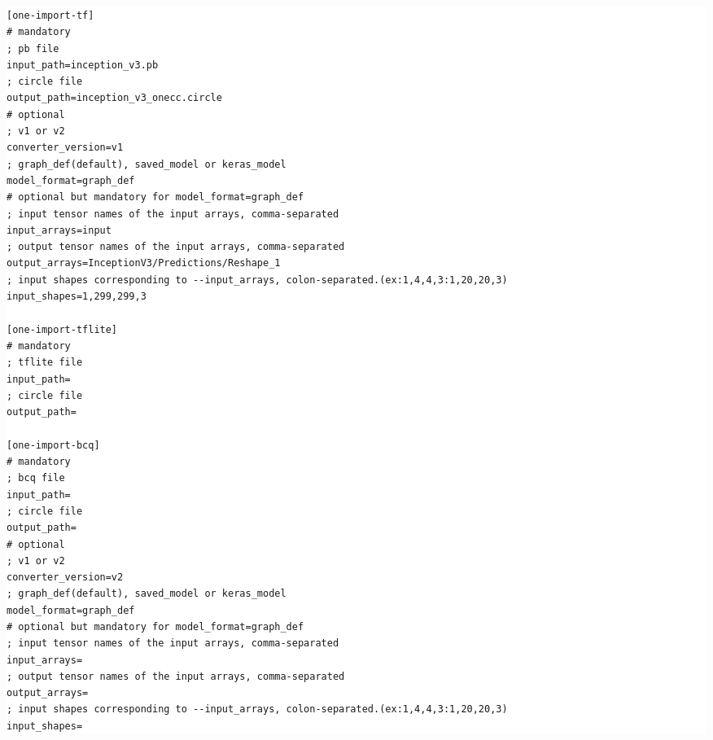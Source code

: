     [one-import-tf]
    # mandatory
    ; pb file
    input_path=inception_v3.pb
    ; circle file
    output_path=inception_v3_onecc.circle
    # optional
    ; v1 or v2
    converter_version=v1
    ; graph_def(default), saved_model or keras_model
    model_format=graph_def
    # optional but mandatory for model_format=graph_def
    ; input tensor names of the input arrays, comma-separated
    input_arrays=input
    ; output tensor names of the input arrays, comma-separated
    output_arrays=InceptionV3/Predictions/Reshape_1
    ; input shapes corresponding to --input_arrays, colon-separated.(ex:1,4,4,3:1,20,20,3)
    input_shapes=1,299,299,3
    
    [one-import-tflite]
    # mandatory
    ; tflite file
    input_path=
    ; circle file
    output_path=
    
    [one-import-bcq]
    # mandatory
    ; bcq file
    input_path=
    ; circle file
    output_path=
    # optional
    ; v1 or v2
    converter_version=v2
    ; graph_def(default), saved_model or keras_model
    model_format=graph_def
    # optional but mandatory for model_format=graph_def
    ; input tensor names of the input arrays, comma-separated
    input_arrays=
    ; output tensor names of the input arrays, comma-separated
    output_arrays=
    ; input shapes corresponding to --input_arrays, colon-separated.(ex:1,4,4,3:1,20,20,3)
    input_shapes=
    